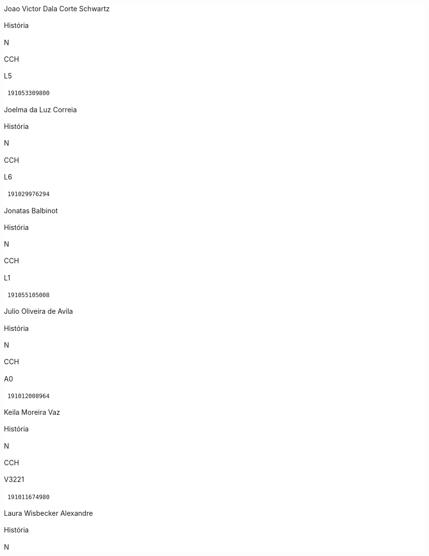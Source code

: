    Joao Victor Dala Corte Schwartz

   História

   N

   CCH

   L5

     191053309800

   Joelma da Luz Correia

   História

   N

   CCH

   L6

     191029976294

   Jonatas Balbinot

   História

   N

   CCH

   L1

     191055105008

   Julio Oliveira de Avila

   História

   N

   CCH

   A0

     191012008964

   Keila Moreira Vaz

   História

   N

   CCH

   V3221

     191011674980

   Laura Wisbecker Alexandre

   História

   N
